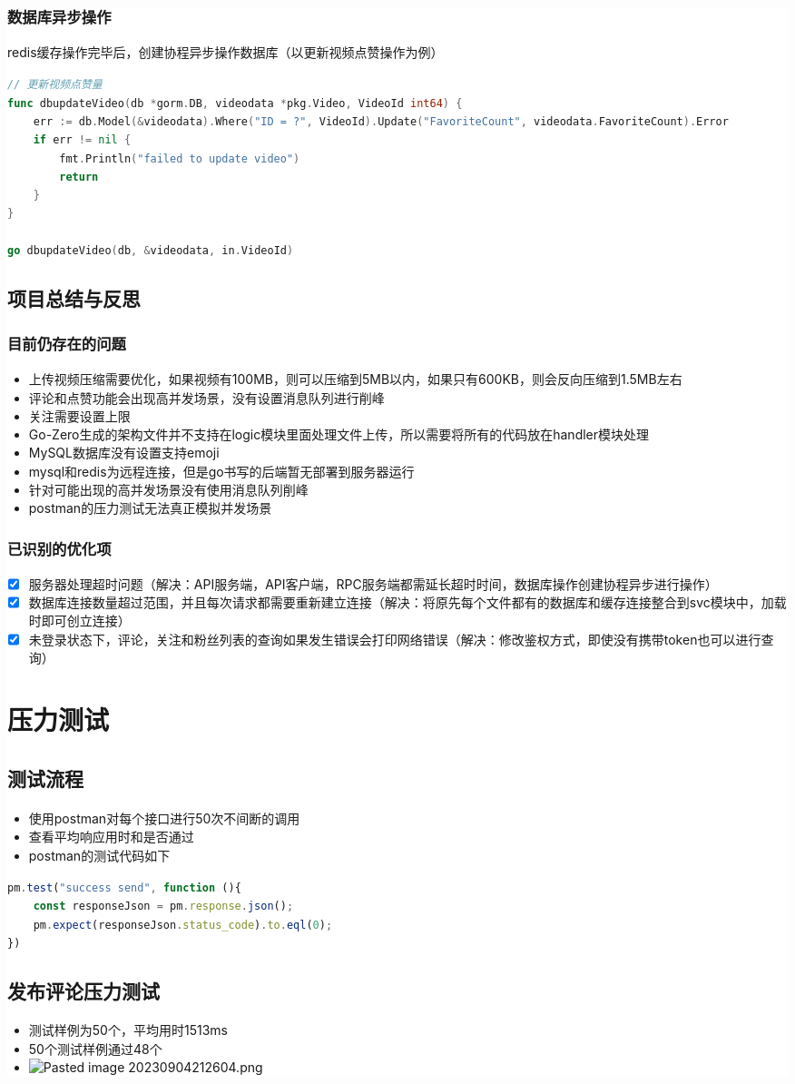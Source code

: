 ### 数据库异步操作

redis缓存操作完毕后，创建协程异步操作数据库（以更新视频点赞操作为例）
```go
// 更新视频点赞量
func dbupdateVideo(db *gorm.DB, videodata *pkg.Video, VideoId int64) {
    err := db.Model(&videodata).Where("ID = ?", VideoId).Update("FavoriteCount", videodata.FavoriteCount).Error
    if err != nil {
        fmt.Println("failed to update video")
        return
    }
}

go dbupdateVideo(db, &videodata, in.VideoId)
```

## 项目总结与反思

### 目前仍存在的问题
-  上传视频压缩需要优化，如果视频有100MB，则可以压缩到5MB以内，如果只有600KB，则会反向压缩到1.5MB左右
- 评论和点赞功能会出现高并发场景，没有设置消息队列进行削峰
- 关注需要设置上限
- Go-Zero生成的架构文件并不支持在logic模块里面处理文件上传，所以需要将所有的代码放在handler模块处理
- MySQL数据库没有设置支持emoji
- mysql和redis为远程连接，但是go书写的后端暂无部署到服务器运行
- 针对可能出现的高并发场景没有使用消息队列削峰
- postman的压力测试无法真正模拟并发场景
### 已识别的优化项
- [x] 服务器处理超时问题（解决：API服务端，API客户端，RPC服务端都需延长超时时间，数据库操作创建协程异步进行操作）
- [x] 数据库连接数量超过范围，并且每次请求都需要重新建立连接（解决：将原先每个文件都有的数据库和缓存连接整合到svc模块中，加载时即可创立连接）
- [x] 未登录状态下，评论，关注和粉丝列表的查询如果发生错误会打印网络错误（解决：修改鉴权方式，即使没有携带token也可以进行查询）
# 压力测试
## 测试流程
- 使用postman对每个接口进行50次不间断的调用
- 查看平均响应用时和是否通过
- postman的测试代码如下
```javascript
pm.test("success send", function (){
    const responseJson = pm.response.json();
    pm.expect(responseJson.status_code).to.eql(0);
})
```
## 发布评论压力测试
- 测试样例为50个，平均用时1513ms
- 50个测试样例通过48个
- ![Pasted image 20230904212604.png](https://p6-juejin.byteimg.com/tos-cn-i-k3u1fbpfcp/0064330f2bb6467b9b4d83471263f3d9~tplv-k3u1fbpfcp-jj-mark:0:0:0:0:q75.image#?w=1252&h=901&s=79380&e=png&b=fefefe)
